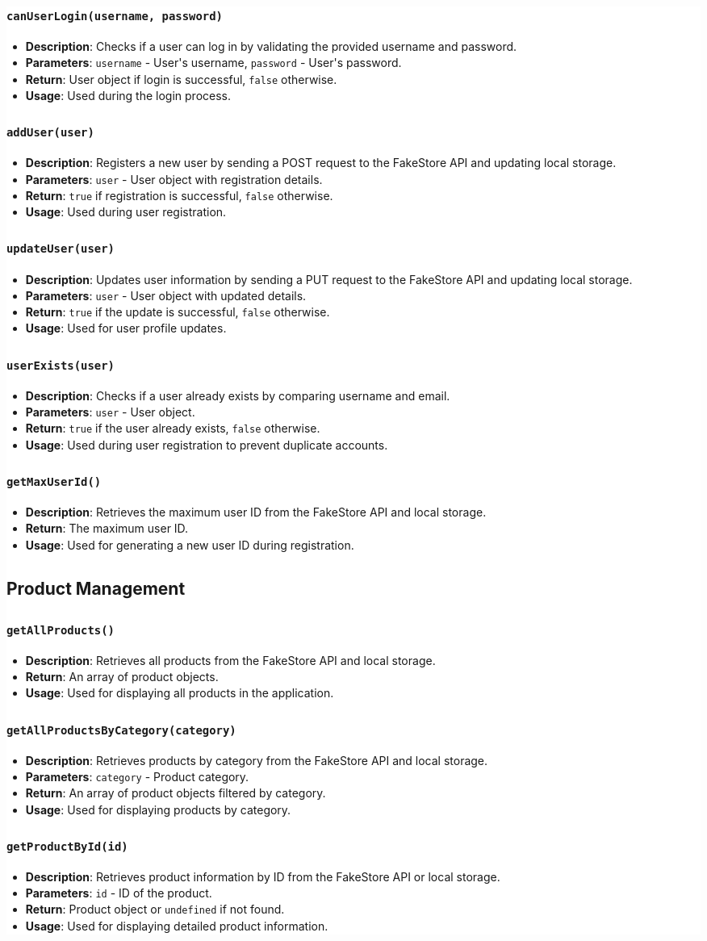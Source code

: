 ### `canUserLogin(username, password)`
- **Description**: Checks if a user can log in by validating the provided username and password.
- **Parameters**: `username` - User's username, `password` - User's password.
- **Return**: User object if login is successful, `false` otherwise.
- **Usage**: Used during the login process.

### `addUser(user)`
- **Description**: Registers a new user by sending a POST request to the FakeStore API and updating local storage.
- **Parameters**: `user` - User object with registration details.
- **Return**: `true` if registration is successful, `false` otherwise.
- **Usage**: Used during user registration.

### `updateUser(user)`
- **Description**: Updates user information by sending a PUT request to the FakeStore API and updating local storage.
- **Parameters**: `user` - User object with updated details.
- **Return**: `true` if the update is successful, `false` otherwise.
- **Usage**: Used for user profile updates.

### `userExists(user)`
- **Description**: Checks if a user already exists by comparing username and email.
- **Parameters**: `user` - User object.
- **Return**: `true` if the user already exists, `false` otherwise.
- **Usage**: Used during user registration to prevent duplicate accounts.

### `getMaxUserId()`
- **Description**: Retrieves the maximum user ID from the FakeStore API and local storage.
- **Return**: The maximum user ID.
- **Usage**: Used for generating a new user ID during registration.

## Product Management
### `getAllProducts()`
- **Description**: Retrieves all products from the FakeStore API and local storage.
- **Return**: An array of product objects.
- **Usage**: Used for displaying all products in the application.

### `getAllProductsByCategory(category)`
- **Description**: Retrieves products by category from the FakeStore API and local storage.
- **Parameters**: `category` - Product category.
- **Return**: An array of product objects filtered by category.
- **Usage**: Used for displaying products by category.

### `getProductById(id)`
- **Description**: Retrieves product information by ID from the FakeStore API or local storage.
- **Parameters**: `id` - ID of the product.
- **Return**: Product object or `undefined` if not found.
- **Usage**: Used for displaying detailed product information.
